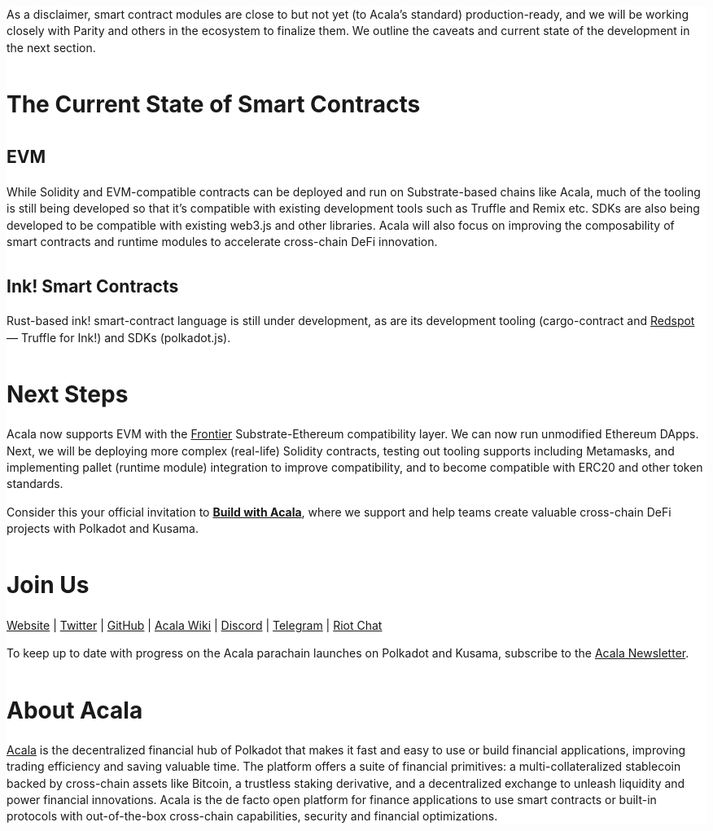 As a disclaimer, smart contract modules are close to but not yet (to Acala’s standard) production-ready, and we will be working closely with Parity and others in the ecosystem to finalize them. We outline the caveats and current state of the development in the next section.

# The Current State of Smart Contracts

## EVM

While Solidity and EVM-compatible contracts can be deployed and run on Substrate-based chains like Acala, much of the tooling is still being developed so that it’s compatible with existing development tools such as Truffle and Remix etc. SDKs are also being developed to be compatible with existing web3.js and other libraries. Acala will also focus on improving the composability of smart contracts and runtime modules to accelerate cross-chain DeFi innovation.

## Ink! Smart Contracts

Rust-based ink! smart-contract language is still under development, as are its development tooling (cargo-contract and [Redspot](https://github.com/patractlabs/redspot) — Truffle for Ink!) and SDKs (polkadot.js).

# Next Steps

Acala now supports EVM with the [Frontier](https://github.com/paritytech/frontier) Substrate-Ethereum compatibility layer. We can now run unmodified Ethereum DApps. Next, we will be deploying more complex (real-life) Solidity contracts, testing out tooling supports including Metamasks, and implementing pallet (runtime module) integration to improve compatibility, and to become compatible with ERC20 and other token standards.

Consider this your official invitation to [**Build with Acala**](https://github.com/AcalaNetwork/Acala/wiki/U.-Build-with-Acala), where we support and help teams create valuable cross-chain DeFi projects with Polkadot and Kusama.

# Join Us

[Website](https://acala.network/) | [Twitter](https://twitter.com/AcalaNetwork) | [GitHub](https://github.com/AcalaNetwork/Acala) | [Acala Wiki](https://github.com/AcalaNetwork/Acala/wiki) | [Discord](https://discord.gg/vdbFVCH) | [Telegram](https://t.me/acalaofficial) | [Riot Chat](https://riot.im/app/#/room/#acala:matrix.org)

To keep up to date with progress on the Acala parachain launches on Polkadot and Kusama, subscribe to the [Acala Newsletter](https://share.hsforms.com/1X9RxkXk-R62I0VNbATaDXw4h8qc).

# About Acala

[Acala](http://acala.network/) is the decentralized financial hub of Polkadot that makes it fast and easy to use or build financial applications, improving trading efficiency and saving valuable time. The platform offers a suite of financial primitives: a multi-collateralized stablecoin backed by cross-chain assets like Bitcoin, a trustless staking derivative, and a decentralized exchange to unleash liquidity and power financial innovations. Acala is the de facto open platform for finance applications to use smart contracts or built-in protocols with out-of-the-box cross-chain capabilities, security and financial optimizations.
